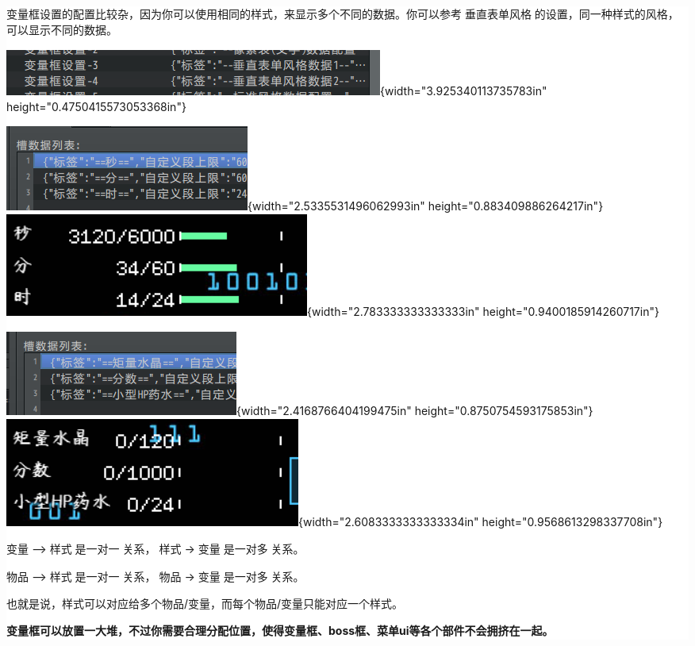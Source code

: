 变量框设置的配置比较杂，因为你可以使用相同的样式，来显示多个不同的数据。你可以参考
垂直表单风格 的设置，同一种样式的风格，可以显示不同的数据。

![](./MediaFolder/media/image22.png){width="3.925340113735783in"
height="0.4750415573053368in"}

![](./MediaFolder/media/image23.png){width="2.5335531496062993in"
height="0.883409886264217in"}
![](./MediaFolder/media/image24.png){width="2.783333333333333in"
height="0.9400185914260717in"}

![](./MediaFolder/media/image25.png){width="2.4168766404199475in"
height="0.8750754593175853in"}
![](./MediaFolder/media/image26.png){width="2.6083333333333334in"
height="0.9568613298337708in"}

变量 --> 样式 是一对一 关系， 样式 -\> 变量 是一对多 关系。

物品 --> 样式 是一对一 关系， 物品 -\> 变量 是一对多 关系。

也就是说，样式可以对应给多个物品/变量，而每个物品/变量只能对应一个样式。

**变量框可以放置一大堆，不过你需要合理分配位置，使得变量框、boss框、菜单ui等各个部件不会拥挤在一起。**

